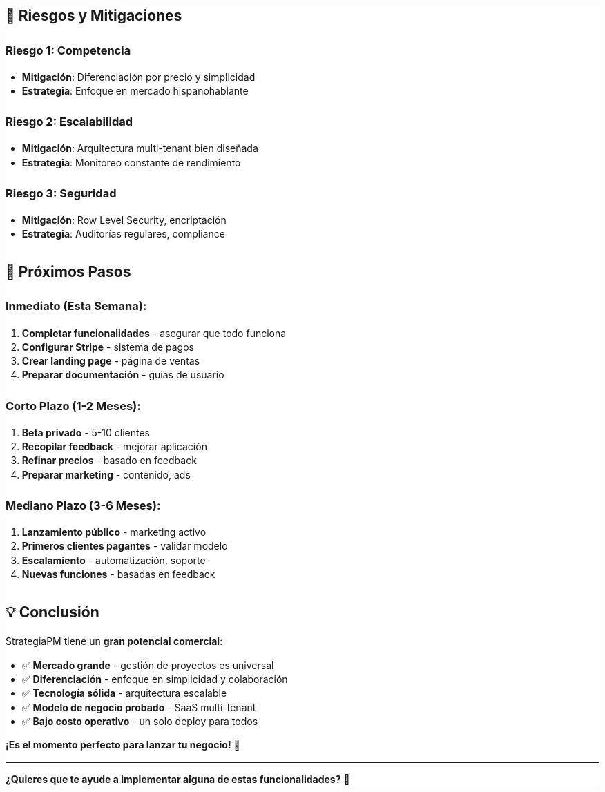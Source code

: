 ## 🚨 **Riesgos y Mitigaciones**

### **Riesgo 1: Competencia**
- **Mitigación**: Diferenciación por precio y simplicidad
- **Estrategia**: Enfoque en mercado hispanohablante

### **Riesgo 2: Escalabilidad**
- **Mitigación**: Arquitectura multi-tenant bien diseñada
- **Estrategia**: Monitoreo constante de rendimiento

### **Riesgo 3: Seguridad**
- **Mitigación**: Row Level Security, encriptación
- **Estrategia**: Auditorías regulares, compliance

## 🎉 **Próximos Pasos**

### **Inmediato (Esta Semana):**
1. **Completar funcionalidades** - asegurar que todo funciona
2. **Configurar Stripe** - sistema de pagos
3. **Crear landing page** - página de ventas
4. **Preparar documentación** - guías de usuario

### **Corto Plazo (1-2 Meses):**
1. **Beta privado** - 5-10 clientes
2. **Recopilar feedback** - mejorar aplicación
3. **Refinar precios** - basado en feedback
4. **Preparar marketing** - contenido, ads

### **Mediano Plazo (3-6 Meses):**
1. **Lanzamiento público** - marketing activo
2. **Primeros clientes pagantes** - validar modelo
3. **Escalamiento** - automatización, soporte
4. **Nuevas funciones** - basadas en feedback

## 💡 **Conclusión**

StrategiaPM tiene un **gran potencial comercial**:

- ✅ **Mercado grande** - gestión de proyectos es universal
- ✅ **Diferenciación** - enfoque en simplicidad y colaboración
- ✅ **Tecnología sólida** - arquitectura escalable
- ✅ **Modelo de negocio probado** - SaaS multi-tenant
- ✅ **Bajo costo operativo** - un solo deploy para todos

**¡Es el momento perfecto para lanzar tu negocio!** 🚀

---

**¿Quieres que te ayude a implementar alguna de estas funcionalidades?** 🤔
